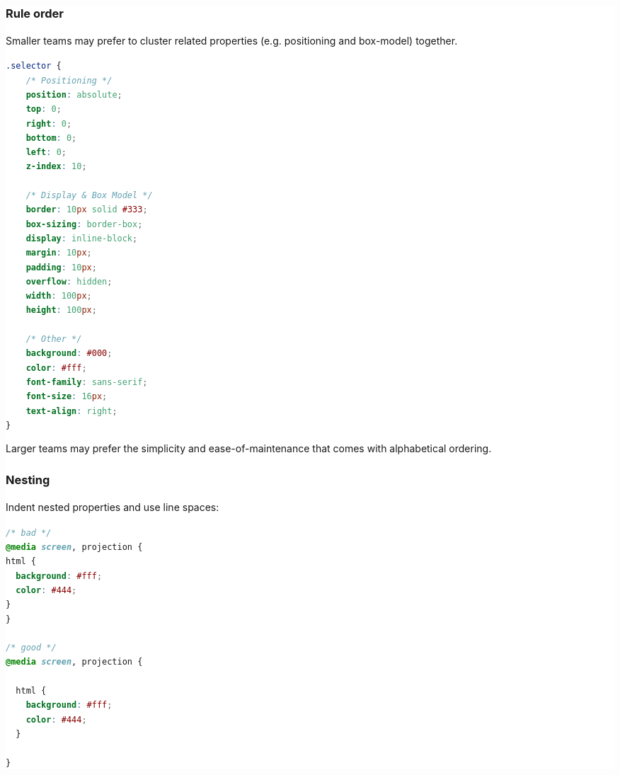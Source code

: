 ### Rule order

Smaller teams may prefer to cluster related properties (e.g. positioning and box-model) together.

```css
.selector {
    /* Positioning */
    position: absolute;
    top: 0;
    right: 0;
    bottom: 0;
    left: 0;
    z-index: 10;

    /* Display & Box Model */
    border: 10px solid #333;
    box-sizing: border-box;
    display: inline-block;
    margin: 10px;
    padding: 10px;
    overflow: hidden;
    width: 100px;
    height: 100px;

    /* Other */
    background: #000;
    color: #fff;
    font-family: sans-serif;
    font-size: 16px;
    text-align: right;
}
```

Larger teams may prefer the simplicity and ease-of-maintenance that comes with alphabetical ordering.

### Nesting

Indent nested properties and use line spaces:

```css
/* bad */
@media screen, projection {
html {
  background: #fff;
  color: #444;
}
}

/* good */
@media screen, projection {

  html {
    background: #fff;
    color: #444;
  }

}
```
